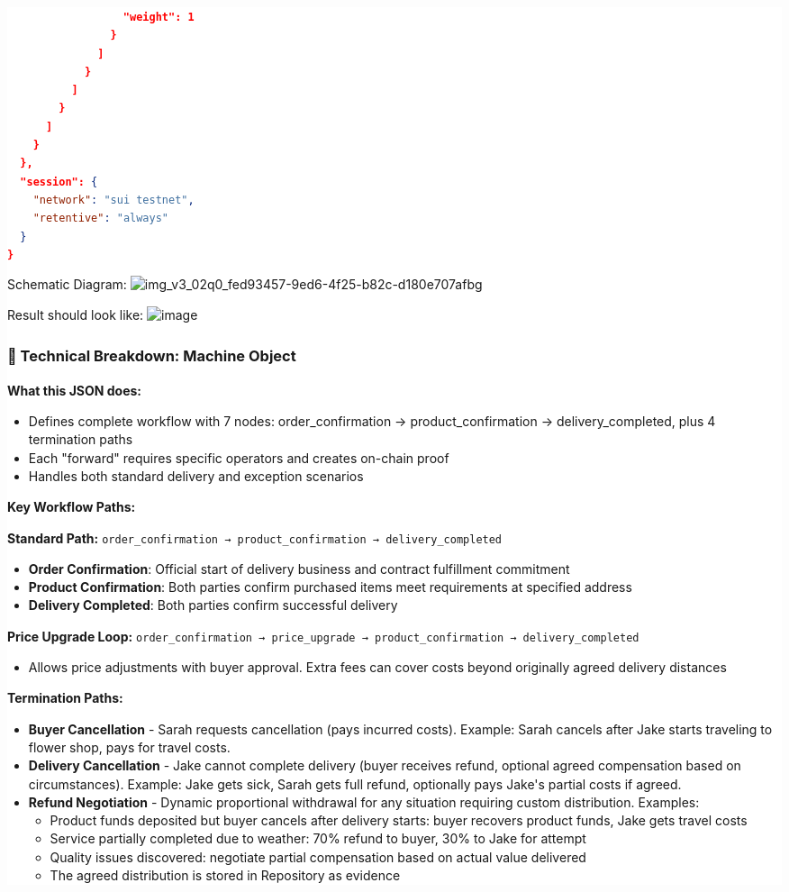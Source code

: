 ```json
                  "weight": 1
                }
              ]
            }
          ]
        }
      ]
    }
  },
  "session": {
    "network": "sui testnet",
    "retentive": "always"
  }
}
```
Schematic Diagram:
![img_v3_02q0_fed93457-9ed6-4f25-b82c-d180e707afbg](https://github.com/user-attachments/assets/1bd69957-5913-4307-a301-39ed44afd861)

Result should look like:
<img width="1378" height="1179" alt="image" src="https://github.com/user-attachments/assets/99e770a2-0e02-40d7-a7a2-4d0da8426b29" />

### 🔧 Technical Breakdown: Machine Object

**What this JSON does:**
- Defines complete workflow with 7 nodes: order_confirmation → product_confirmation → delivery_completed, plus 4 termination paths
- Each "forward" requires specific operators and creates on-chain proof
- Handles both standard delivery and exception scenarios

**Key Workflow Paths:**

**Standard Path:** `order_confirmation → product_confirmation → delivery_completed`
- **Order Confirmation**: Official start of delivery business and contract fulfillment commitment
- **Product Confirmation**: Both parties confirm purchased items meet requirements at specified address
- **Delivery Completed**: Both parties confirm successful delivery

**Price Upgrade Loop:** `order_confirmation → price_upgrade → product_confirmation → delivery_completed` 
- Allows price adjustments with buyer approval. Extra fees can cover costs beyond originally agreed delivery distances

**Termination Paths:**
- **Buyer Cancellation** - Sarah requests cancellation (pays incurred costs). Example: Sarah cancels after Jake starts traveling to flower shop, pays for travel costs.
- **Delivery Cancellation** - Jake cannot complete delivery (buyer receives refund, optional agreed compensation based on circumstances). Example: Jake gets sick, Sarah gets full refund, optionally pays Jake's partial costs if agreed.
- **Refund Negotiation** - Dynamic proportional withdrawal for any situation requiring custom distribution. Examples: 
  - Product funds deposited but buyer cancels after delivery starts: buyer recovers product funds, Jake gets travel costs
  - Service partially completed due to weather: 70% refund to buyer, 30% to Jake for attempt
  - Quality issues discovered: negotiate partial compensation based on actual value delivered
  - The agreed distribution is stored in Repository as evidence
